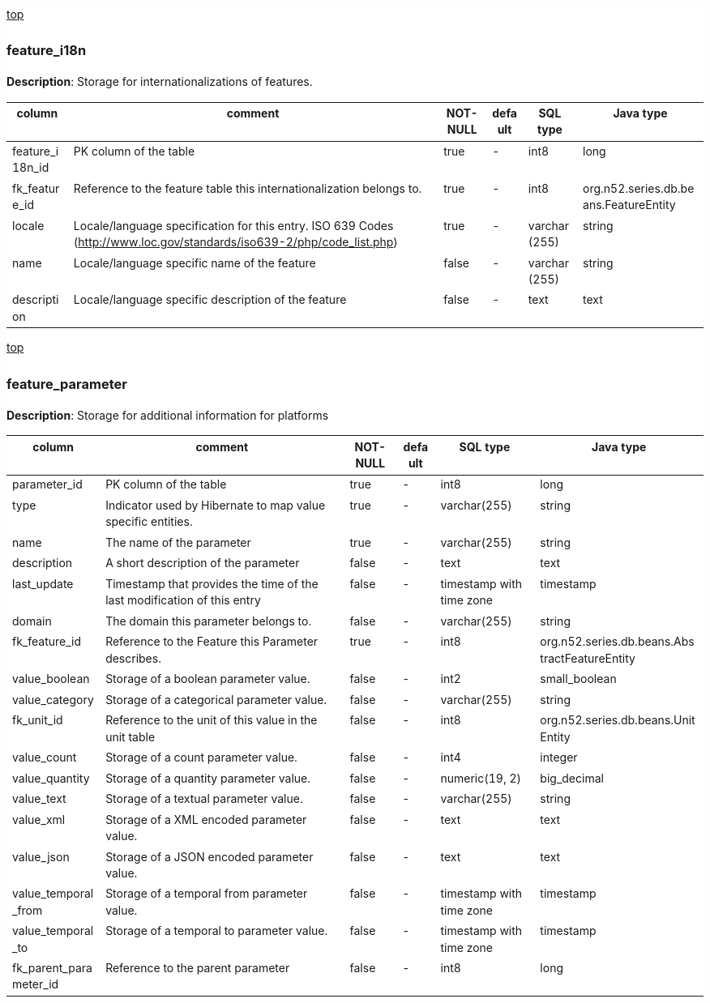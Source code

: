 [top](#Tables)

### feature_i18n
**Description**: Storage for internationalizations of features.

| column | comment | NOT-NULL | default | SQL type | Java type |
| --- | --- | --- | --- | --- | --- |
| feature_i18n_id | PK column of the table | true | - | int8 | long | 
| fk_feature_id | Reference to the feature table this internationalization belongs to. | true | - | int8 | org.n52.series.db.beans.FeatureEntity | 
| locale | Locale/language specification for this entry. ISO 639 Codes (http://www.loc.gov/standards/iso639-2/php/code_list.php) | true | - | varchar(255) | string | 
| name | Locale/language specific name of the feature | false | - | varchar(255) | string | 
| description | Locale/language specific description of the feature | false | - | text | text | 

[top](#Tables)

### feature_parameter
**Description**: Storage for additional information for platforms

| column | comment | NOT-NULL | default | SQL type | Java type |
| --- | --- | --- | --- | --- | --- |
| parameter_id | PK column of the table | true | - | int8 | long | 
| type | Indicator used by Hibernate to map value specific entities. | true | - | varchar(255) | string | 
| name | The name of the parameter | true | - | varchar(255) | string | 
| description | A short description of the parameter | false | - | text | text | 
| last_update | Timestamp that provides the time of the last modification of this entry | false | - | timestamp with time zone | timestamp | 
| domain | The domain this parameter belongs to. | false | - | varchar(255) | string | 
| fk_feature_id | Reference to the Feature this Parameter describes. | true | - | int8 | org.n52.series.db.beans.AbstractFeatureEntity | 
| value_boolean | Storage of a boolean parameter value. | false | - | int2 | small_boolean | 
| value_category | Storage of a categorical parameter value. | false | - | varchar(255) | string | 
| fk_unit_id | Reference to the unit of this value in the unit table | false | - | int8 | org.n52.series.db.beans.UnitEntity | 
| value_count | Storage of a count parameter value. | false | - | int4 | integer | 
| value_quantity | Storage of a quantity parameter value. | false | - | numeric(19, 2) | big_decimal | 
| value_text | Storage of a textual parameter value. | false | - | varchar(255) | string | 
| value_xml | Storage of a XML encoded parameter value. | false | - | text | text | 
| value_json | Storage of a JSON encoded parameter value. | false | - | text | text | 
| value_temporal_from | Storage of a temporal from parameter value. | false | - | timestamp with time zone | timestamp | 
| value_temporal_to | Storage of a temporal to parameter value. | false | - | timestamp with time zone | timestamp | 
| fk_parent_parameter_id | Reference to the parent parameter | false | - | int8 | long | 
